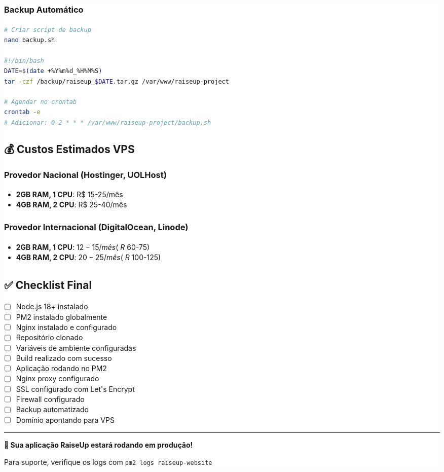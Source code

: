 ### Backup Automático
```bash
# Criar script de backup
nano backup.sh

#!/bin/bash
DATE=$(date +%Y%m%d_%H%M%S)
tar -czf /backup/raiseup_$DATE.tar.gz /var/www/raiseup-project

# Agendar no crontab
crontab -e
# Adicionar: 0 2 * * * /var/www/raiseup-project/backup.sh
```

## 💰 Custos Estimados VPS

### Provedor Nacional (Hostinger, UOLHost)
- **2GB RAM, 1 CPU**: R$ 15-25/mês
- **4GB RAM, 2 CPU**: R$ 25-40/mês

### Provedor Internacional (DigitalOcean, Linode)
- **2GB RAM, 1 CPU**: $12-15/mês (~R$ 60-75)
- **4GB RAM, 2 CPU**: $20-25/mês (~R$ 100-125)

## ✅ Checklist Final

- [ ] Node.js 18+ instalado
- [ ] PM2 instalado globalmente
- [ ] Nginx instalado e configurado
- [ ] Repositório clonado
- [ ] Variáveis de ambiente configuradas
- [ ] Build realizado com sucesso
- [ ] Aplicação rodando no PM2
- [ ] Nginx proxy configurado
- [ ] SSL configurado com Let's Encrypt
- [ ] Firewall configurado
- [ ] Backup automatizado
- [ ] Domínio apontando para VPS

---

**🎉 Sua aplicação RaiseUp estará rodando em produção!**

Para suporte, verifique os logs com `pm2 logs raiseup-website`